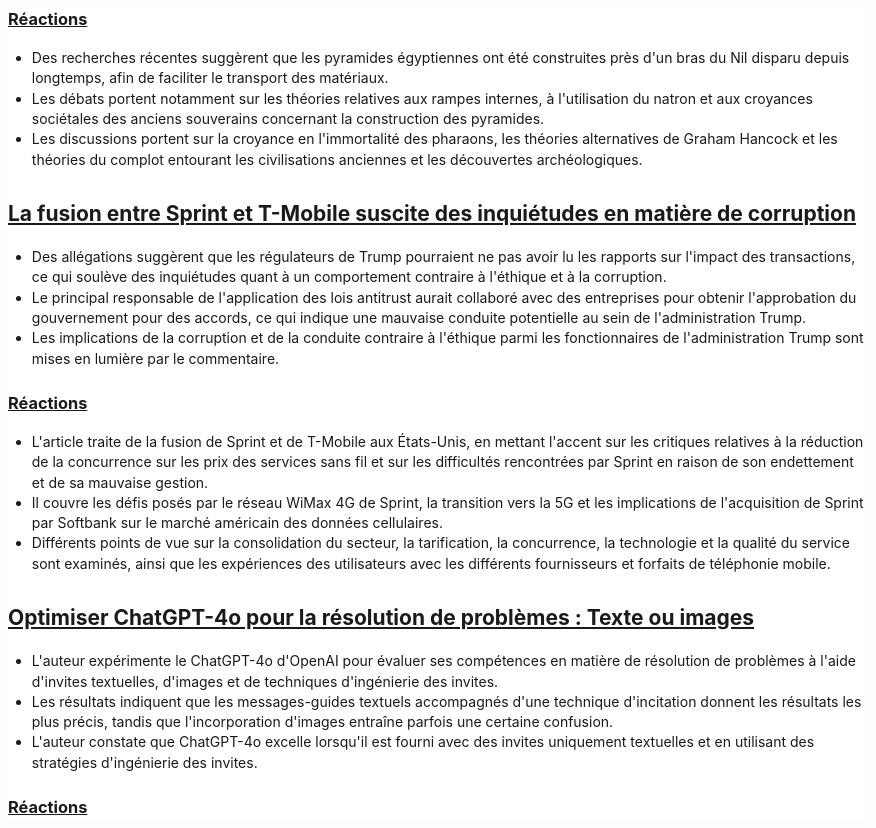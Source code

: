 ### [Réactions](https://news.ycombinator.com/item?id=40379488)

- Des recherches récentes suggèrent que les pyramides égyptiennes ont été construites près d'un bras du Nil disparu depuis longtemps, afin de faciliter le transport des matériaux.
- Les débats portent notamment sur les théories relatives aux rampes internes, à l'utilisation du natron et aux croyances sociétales des anciens souverains concernant la construction des pyramides.
- Les discussions portent sur la croyance en l'immortalité des pharaons, les théories alternatives de Graham Hancock et les théories du complot entourant les civilisations anciennes et les découvertes archéologiques.

## [La fusion entre Sprint et T-Mobile suscite des inquiétudes en matière de corruption](https://www.techdirt.com/2024/05/16/report-sprint-t-mobile-merger-immediately-killed-wireless-price-competition-in-u-s/)

- Des allégations suggèrent que les régulateurs de Trump pourraient ne pas avoir lu les rapports sur l'impact des transactions, ce qui soulève des inquiétudes quant à un comportement contraire à l'éthique et à la corruption.
- Le principal responsable de l'application des lois antitrust aurait collaboré avec des entreprises pour obtenir l'approbation du gouvernement pour des accords, ce qui indique une mauvaise conduite potentielle au sein de l'administration Trump.
- Les implications de la corruption et de la conduite contraire à l'éthique parmi les fonctionnaires de l'administration Trump sont mises en lumière par le commentaire.

### [Réactions](https://news.ycombinator.com/item?id=40379028)

- L'article traite de la fusion de Sprint et de T-Mobile aux États-Unis, en mettant l'accent sur les critiques relatives à la réduction de la concurrence sur les prix des services sans fil et sur les difficultés rencontrées par Sprint en raison de son endettement et de sa mauvaise gestion.
- Il couvre les défis posés par le réseau WiMax 4G de Sprint, la transition vers la 5G et les implications de l'acquisition de Sprint par Softbank sur le marché américain des données cellulaires.
- Différents points de vue sur la consolidation du secteur, la tarification, la concurrence, la technologie et la qualité du service sont examinés, ainsi que les expériences des utilisateurs avec les différents fournisseurs et forfaits de téléphonie mobile.

## [Optimiser ChatGPT-4o pour la résolution de problèmes : Texte ou images](https://www.sabrina.dev/p/chatgpt4o-vs-math)

- L'auteur expérimente le ChatGPT-4o d'OpenAI pour évaluer ses compétences en matière de résolution de problèmes à l'aide d'invites textuelles, d'images et de techniques d'ingénierie des invites.
- Les résultats indiquent que les messages-guides textuels accompagnés d'une technique d'incitation donnent les résultats les plus précis, tandis que l'incorporation d'images entraîne parfois une certaine confusion.
- L'auteur constate que ChatGPT-4o excelle lorsqu'il est fourni avec des invites uniquement textuelles et en utilisant des stratégies d'ingénierie des invites.

### [Réactions](https://news.ycombinator.com/item?id=40379599)

